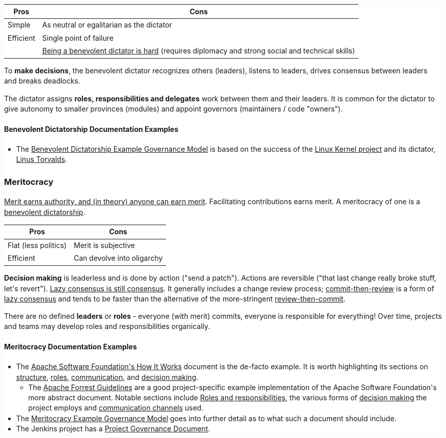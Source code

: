 |Pros|Cons|
|---|---|
|Simple|As neutral or egalitarian as the dictator|
|Efficient|Single point of failure|
||[Being a benevolent dictator is hard][good-bd] (requires diplomacy and strong social and technical skills)|

To **make decisions**, the benevolent dictator recognizes others (leaders), listens
to leaders, drives consensus between leaders and breaks deadlocks.

The dictator assigns **roles, responsibilities and delegates** work between them
and their leaders. It is common for the dictator to give autonomy to smaller provinces
(modules) and appoint governors (maintainers / code "owners").

#### Benevolent Dictatorship Documentation Examples

- The [Benevolent Dictatorship Example Governance Model][bd-example] is based on
    the success of the [Linux Kernel project][linux-kernel] and its dictator, [Linus
    Torvalds][linus].

### Meritocracy

[Merit earns authority, and (in theory) anyone can earn merit][meritocracy]. Facilitating
contributions earns merit. A meritocracy of one is a [benevolent
dictatorship](#benevolent-dictatorship).

|Pros|Cons|
|---|---|
|Flat (less politics)|Merit is subjective|
|Efficient|Can devolve into oligarchy|

**Decision making** is leaderless and is done by action ("send a patch"). Actions
are reversible ("that last change really broke stuff, let's revert"). [Lazy consensus
is still consensus][lazy-consensus]. It generally includes a change review process;
[commit-then-review][ctr] is a form of [lazy consensus][lazy-consensus] and tends
to be faster than the alternative of the more-stringent [review-then-commit][rtc].

There are no defined **leaders** or **roles** - everyone (with merit) commits,
everyone is responsible for everything! Over time, projects and teams may develop
roles and responsibilities organically.

#### Meritocracy Documentation Examples

- The [Apache Software Foundation's How It Works][asf-how-it-works] document is
    the de-facto example. It is worth highlighting its sections on
    [structure](http://www.apache.org/foundation/how-it-works.html#structure),
    [roles](http://www.apache.org/foundation/how-it-works.html#roles),
    [communication](http://www.apache.org/foundation/how-it-works.html#communication),
    and [decision
    making](http://www.apache.org/foundation/how-it-works.html#decision-making).
  - The [Apache Forrest Guidelines][forrest-guidelines] are a good
        project-specific example implementation of the Apache Software
        Foundation's more abstract document. Notable sections include [Roles and
        responsibilities](http://forrest.apache.org/guidelines.html#roles), the
        various forms of [decision
        making](http://forrest.apache.org/guidelines.html#decision) the project
        employs and [communication
        channels](http://forrest.apache.org/guidelines.html#communication) used.
- The [Meritocracy Example Governance Model][meritocracy-example] goes into
    further detail as to what such a document should include.
- The Jenkins project has a [Project Governance Document][jenkins-governance].


[os-governance-models]: https://www.slideshare.net/outercurve/2013-0508-governance-models
[os-governance-models-why]: https://www.slideshare.net/outercurve/2013-0508-governance-models/10
[os-governance-models-conflict]: https://www.slideshare.net/outercurve/2013-0508-governance-models/8
[five-keys-successful-teams]: https://rework.withgoogle.com/blog/five-keys-to-a-successful-google-team
[social-infrastructure]: https://producingoss.com/html-chunk/social-infrastructure.html
[good-bd]: https://producingoss.com/html-chunk/benevolent-dictator.html
[consensus-democracy]: https://producingoss.com/html-chunk/consensus-democracy.html
[writing-it-all-down]: https://producingoss.com/html-chunk/written-rules.html
[lazy-consensus]: https://openoffice.apache.org/docs/governance/lazyConsensus.html
[ctr]: http://www.apache.org/foundation/glossary.html#CommitThenReview
[rtc]: http://www.apache.org/foundation/glossary.html#ReviewThenCommit
[apache-voting]: http://apache.org/foundation/voting.html
[software-management]: https://www.software.ac.uk/resources/guides/software-management-plans
[meritocracy]: http://www.apache.org/foundation/how-it-works.html#meritocracy
[meritocracy-example]: http://oss-watch.ac.uk/resources/meritocraticgovernancemodel
[forrest-guidelines]: http://forrest.apache.org/guidelines.html
[asf-how-it-works]: http://www.apache.org/foundation/how-it-works.html
[bd-example]: http://oss-watch.ac.uk/resources/benevolentdictatorgovernancemodel
[linux-kernel]: http://www.kernel.org
[linus]: http://en.wikipedia.org/wiki/Linus_Torvalds
[daci]: https://inside.corp.adobe.com/content/dam/learning-and-development/documents/career/Successful-Decision-Making.pdf
[daci-playbook]: https://www.atlassian.com/team-playbook/plays/daci
[daci-template]: https://marketplace.atlassian.com/plugins/atlassian-playbook-daci-decision/cloud/overview
[daci-pdf]: https://www.atlassian.com/dam/jcr:f6b56375-3d78-496a-857e-ca47e89816ce/DACI-Decision-template.pdf
[heirarchy-network]: https://hbr.org/2011/05/two-structures-one-organizatio
[jenkins-governance]: https://jenkins.io/project/governance